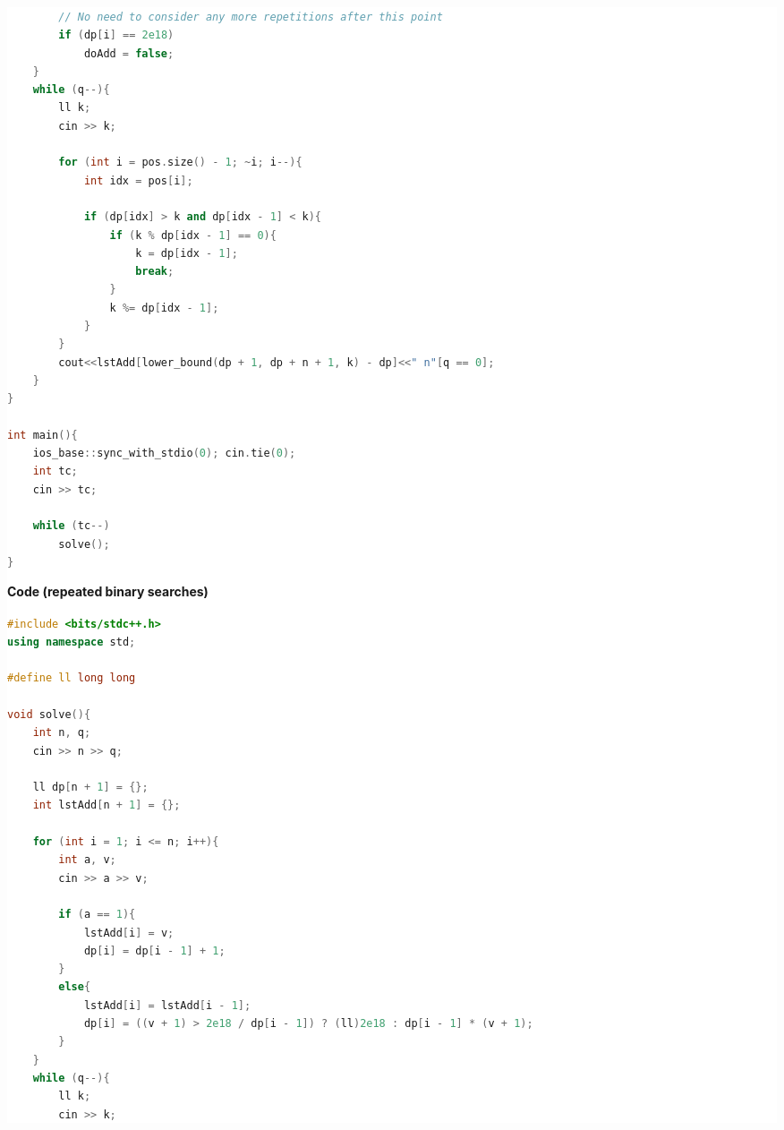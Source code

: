 ```cpp
        // No need to consider any more repetitions after this point
        if (dp[i] == 2e18)
            doAdd = false;
    }
    while (q--){
        ll k; 
        cin >> k;

        for (int i = pos.size() - 1; ~i; i--){
            int idx = pos[i];

            if (dp[idx] > k and dp[idx - 1] < k){
                if (k % dp[idx - 1] == 0){
                    k = dp[idx - 1];
                    break;
                }
                k %= dp[idx - 1];
            }
        }
        cout<<lstAdd[lower_bound(dp + 1, dp + n + 1, k) - dp]<<" n"[q == 0];
    }
}

int main(){
    ios_base::sync_with_stdio(0); cin.tie(0); 
    int tc; 
    cin >> tc;
    
    while (tc--) 
        solve();
}
```
 **Code (repeated binary searches)**
```cpp
#include <bits/stdc++.h>
using namespace std; 

#define ll long long

void solve(){
    int n, q;
    cin >> n >> q;

    ll dp[n + 1] = {};
    int lstAdd[n + 1] = {};

    for (int i = 1; i <= n; i++){
        int a, v; 
        cin >> a >> v;

        if (a == 1){
            lstAdd[i] = v;
            dp[i] = dp[i - 1] + 1;
        }
        else{
            lstAdd[i] = lstAdd[i - 1];
            dp[i] = ((v + 1) > 2e18 / dp[i - 1]) ? (ll)2e18 : dp[i - 1] * (v + 1);
        }
    }
    while (q--){
        ll k; 
        cin >> k;

```